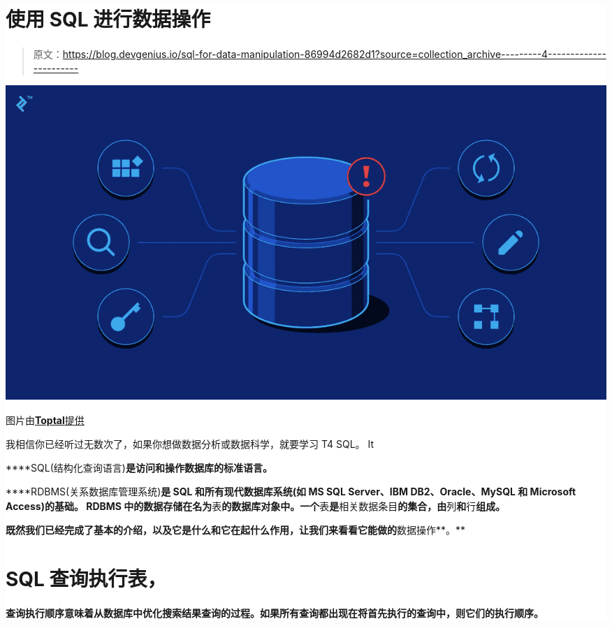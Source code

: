 # 使用 SQL 进行数据操作

> 原文：<https://blog.devgenius.io/sql-for-data-manipulation-86994d2682d1?source=collection_archive---------4----------------------->

![](img/f83fa25c2c9f90d60c56094f0183615e.png)

图片由[**Toptal**提供](https://www.toptal.com/database/database-design-bad-practices)

我相信你已经听过无数次了，如果你想做数据分析或数据科学，就要学习 T4 SQL。 It

****SQL(结构化查询语言)**是访问和操作数据库的标准语言。**

****RDBMS(关系数据库管理系统)**是 SQL 和所有现代数据库系统(如 MS SQL Server、IBM DB2、Oracle、MySQL 和 Microsoft Access)的基础。 **RDBMS** 中的数据存储在名为**表**的数据库对象中。一个**表**是**相关数据条目**的集合，由**列**和**行**组成。**

**既然我们已经完成了基本的介绍，以及它是什么和它在起什么作用，让我们来看看它能做的**数据操作**。**

# **SQL 查询执行表，**

**查询执行顺序意味着从数据库中优化搜索结果查询的过程。如果所有查询都出现在将首先执行的查询中，则它们的执行顺序。**
